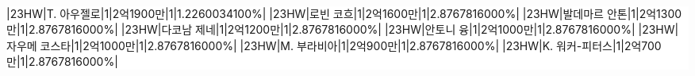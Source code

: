 |23HW|T. 아우젤로|1|2억1900만|1|1.2260034100%|
|23HW|로빈 코흐|1|2억1600만|1|2.8767816000%|
|23HW|발데마르 안톤|1|2억1300만|1|2.8767816000%|
|23HW|다코남 제네|1|2억1200만|1|2.8767816000%|
|23HW|안토니 융|1|2억1000만|1|2.8767816000%|
|23HW|자우메 코스타|1|2억1000만|1|2.8767816000%|
|23HW|M. 부라비아|1|2억900만|1|2.8767816000%|
|23HW|K. 워커-피터스|1|2억700만|1|2.8767816000%|
